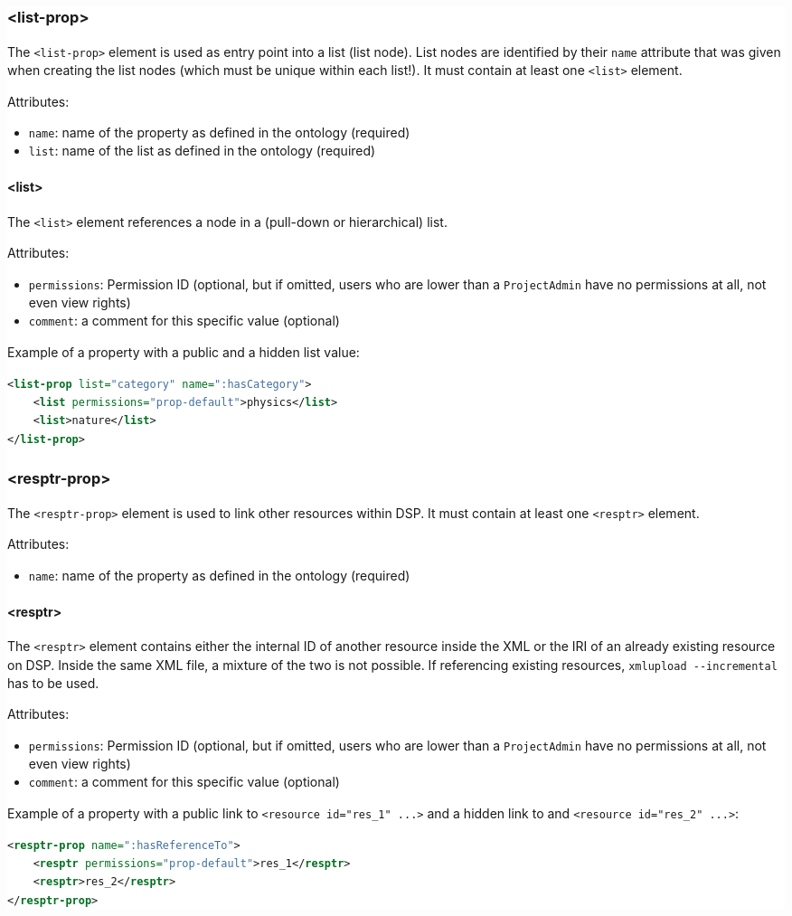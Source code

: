 
### &lt;list-prop&gt;

The `<list-prop>` element is used as entry point into a list (list node). List nodes are identified by their `name`
attribute that was given when creating the list nodes (which must be unique within each list!). It must contain at least
one `<list>` element.

Attributes:

- `name`: name of the property as defined in the ontology (required)
- `list`: name of the list as defined in the ontology (required)


#### &lt;list&gt;

The `<list>` element references a node in a (pull-down or hierarchical) list.

Attributes:

- `permissions`: Permission ID (optional, but if omitted, users who are lower than a `ProjectAdmin` have no permissions at all, not even view rights)
- `comment`: a comment for this specific value (optional)

Example of a property with a public and a hidden list value:
```xml
<list-prop list="category" name=":hasCategory">
    <list permissions="prop-default">physics</list>
    <list>nature</list>
</list-prop>
```


### &lt;resptr-prop&gt;

The `<resptr-prop>` element is used to link other resources within DSP. It must contain at least one `<resptr>` element.

Attributes:

- `name`: name of the property as defined in the ontology (required)


#### &lt;resptr&gt;

The `<resptr>` element contains either the internal ID of another resource inside the XML or the IRI of an already
existing resource on DSP. Inside the same XML file, a mixture of the two is not possible. If referencing existing
resources, `xmlupload --incremental` has to be used.

Attributes:

- `permissions`: Permission ID (optional, but if omitted, users who are lower than a `ProjectAdmin` have no permissions at all, not even view rights)
- `comment`: a comment for this specific value (optional)

Example of a property with a public link to `<resource id="res_1" ...>` and a hidden link to and `<resource id="res_2" ...>`:
```xml
<resptr-prop name=":hasReferenceTo">
    <resptr permissions="prop-default">res_1</resptr>
    <resptr>res_2</resptr>
</resptr-prop>
```
